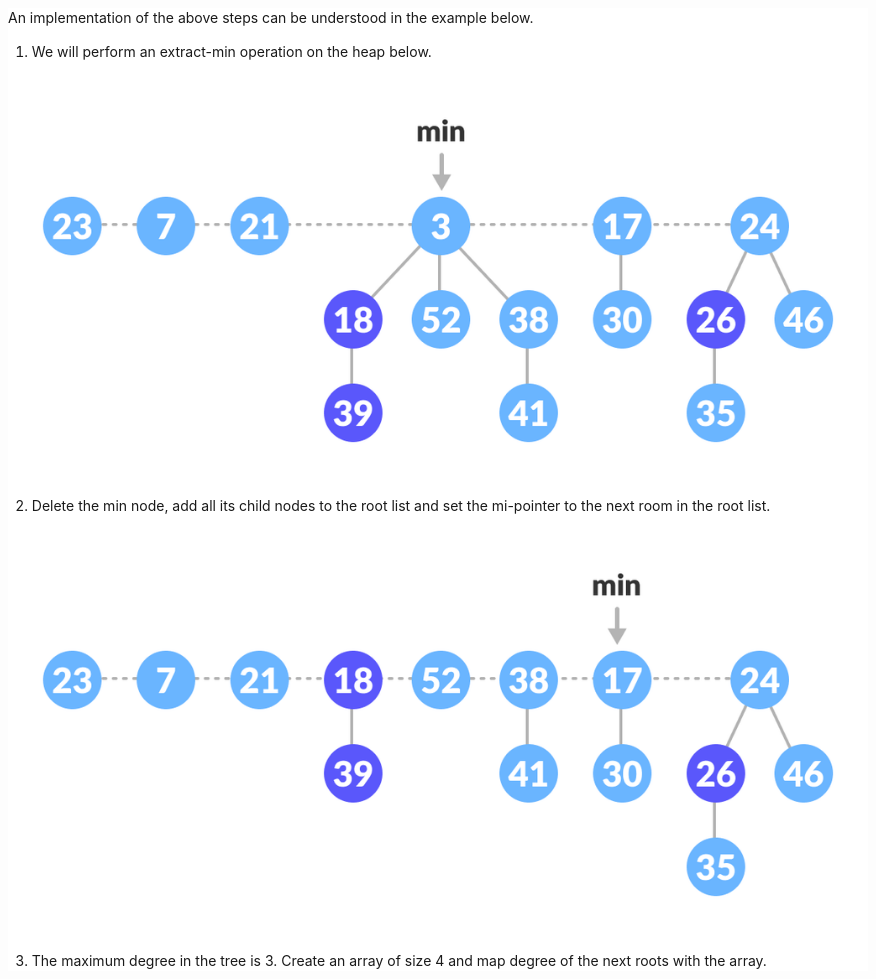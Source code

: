 An implementation of the above steps can be understood in the example below.

1. We will perform an extract-min operation on the heap below.

![Fibonacci Heap](image-16.png)

2. Delete the min node, add all its child nodes to the root list and set the mi-pointer to the next room in the root list.

![Delete the min node](image-17.png)

3. The maximum degree in the tree is 3. Create an array of size 4 and map degree of the next roots with the array.
